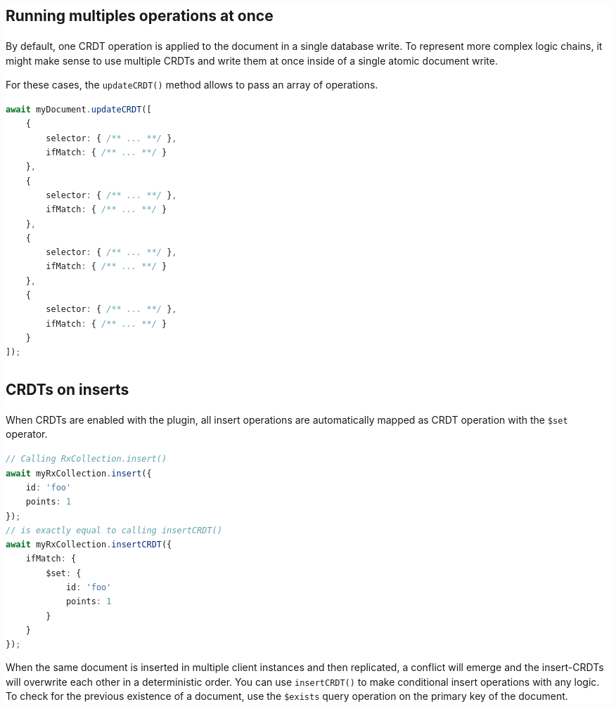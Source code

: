 ## Running multiples operations at once

By default, one CRDT operation is applied to the document in a single database write.
To represent more complex logic chains, it might make sense to use multiple CRDTs and write them at once inside of a single atomic document write.

For these cases, the `updateCRDT()` method allows to pass an array of operations.

```ts
await myDocument.updateCRDT([
    {
        selector: { /** ... **/ },
        ifMatch: { /** ... **/ }
    },
    {
        selector: { /** ... **/ },
        ifMatch: { /** ... **/ }
    },
    {
        selector: { /** ... **/ },
        ifMatch: { /** ... **/ }
    },
    {
        selector: { /** ... **/ },
        ifMatch: { /** ... **/ }
    }
]);
```

## CRDTs on inserts

When CRDTs are enabled with the plugin, all insert operations are automatically mapped as CRDT operation with the `$set` operator.

```ts
// Calling RxCollection.insert()
await myRxCollection.insert({
    id: 'foo'
    points: 1
});
// is exactly equal to calling insertCRDT()
await myRxCollection.insertCRDT({
    ifMatch: {
        $set: {
            id: 'foo'
            points: 1
        }
    }
});
```

When the same document is inserted in multiple client instances and then replicated, a conflict will emerge and the insert-CRDTs will overwrite each other in a deterministic order.
You can use `insertCRDT()` to make conditional insert operations with any logic. To check for the previous existence of a document, use the `$exists` query operation on the primary key of the document.
